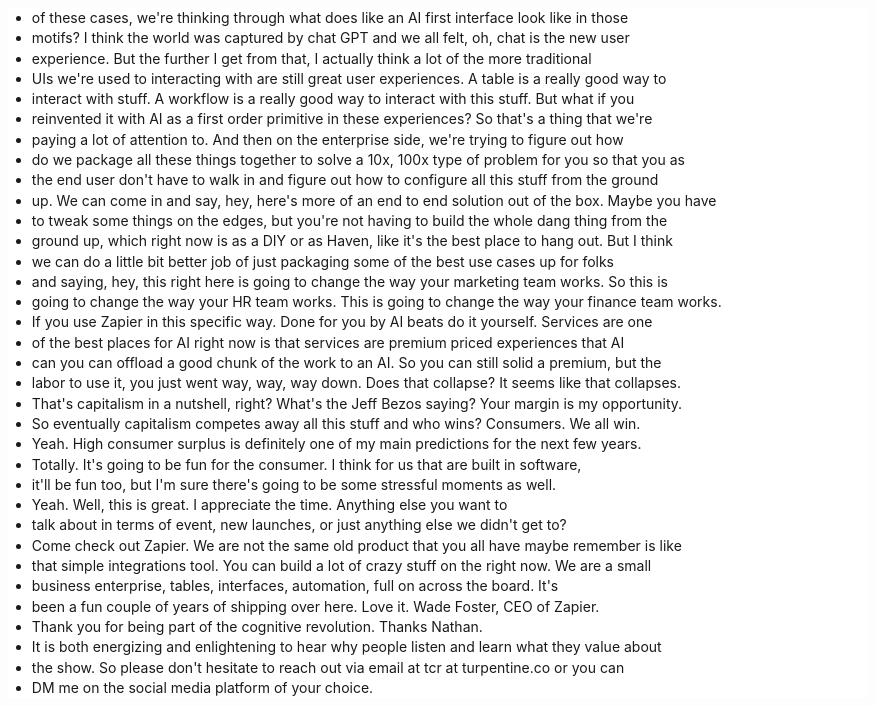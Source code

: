 *  of these cases, we're thinking through what does like an AI first interface look like in those
*  motifs? I think the world was captured by chat GPT and we all felt, oh, chat is the new user
*  experience. But the further I get from that, I actually think a lot of the more traditional
*  UIs we're used to interacting with are still great user experiences. A table is a really good way to
*  interact with stuff. A workflow is a really good way to interact with this stuff. But what if you
*  reinvented it with AI as a first order primitive in these experiences? So that's a thing that we're
*  paying a lot of attention to. And then on the enterprise side, we're trying to figure out how
*  do we package all these things together to solve a 10x, 100x type of problem for you so that you as
*  the end user don't have to walk in and figure out how to configure all this stuff from the ground
*  up. We can come in and say, hey, here's more of an end to end solution out of the box. Maybe you have
*  to tweak some things on the edges, but you're not having to build the whole dang thing from the
*  ground up, which right now is as a DIY or as Haven, like it's the best place to hang out. But I think
*  we can do a little bit better job of just packaging some of the best use cases up for folks
*  and saying, hey, this right here is going to change the way your marketing team works. So this is
*  going to change the way your HR team works. This is going to change the way your finance team works.
*  If you use Zapier in this specific way. Done for you by AI beats do it yourself. Services are one
*  of the best places for AI right now is that services are premium priced experiences that AI
*  can you can offload a good chunk of the work to an AI. So you can still solid a premium, but the
*  labor to use it, you just went way, way, way down. Does that collapse? It seems like that collapses.
*  That's capitalism in a nutshell, right? What's the Jeff Bezos saying? Your margin is my opportunity.
*  So eventually capitalism competes away all this stuff and who wins? Consumers. We all win.
*  Yeah. High consumer surplus is definitely one of my main predictions for the next few years.
*  Totally. It's going to be fun for the consumer. I think for us that are built in software,
*  it'll be fun too, but I'm sure there's going to be some stressful moments as well.
*  Yeah. Well, this is great. I appreciate the time. Anything else you want to
*  talk about in terms of event, new launches, or just anything else we didn't get to?
*  Come check out Zapier. We are not the same old product that you all have maybe remember is like
*  that simple integrations tool. You can build a lot of crazy stuff on the right now. We are a small
*  business enterprise, tables, interfaces, automation, full on across the board. It's
*  been a fun couple of years of shipping over here. Love it. Wade Foster, CEO of Zapier.
*  Thank you for being part of the cognitive revolution. Thanks Nathan.
*  It is both energizing and enlightening to hear why people listen and learn what they value about
*  the show. So please don't hesitate to reach out via email at tcr at turpentine.co or you can
*  DM me on the social media platform of your choice.
